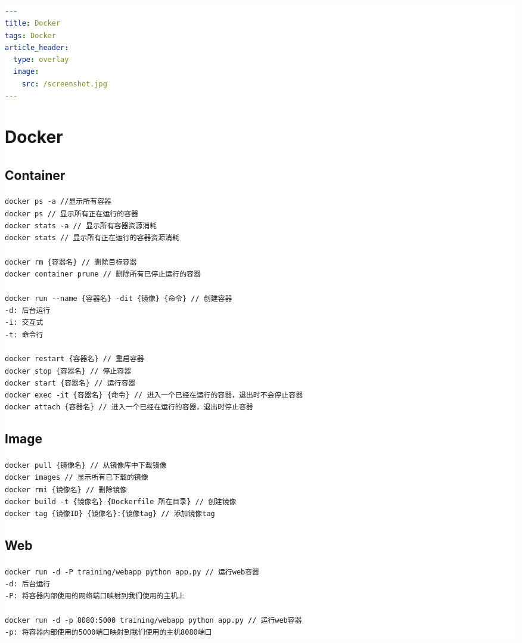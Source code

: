 ```yaml
---
title: Docker
tags: Docker
article_header:
  type: overlay
  image:
    src: /screenshot.jpg
---
```


# Docker

## Container
```
docker ps -a //显示所有容器
docker ps // 显示所有正在运行的容器
docker stats -a // 显示所有容器资源消耗
docker stats // 显示所有正在运行的容器资源消耗

docker rm {容器名} // 删除目标容器
docker container prune // 删除所有已停止运行的容器

docker run --name {容器名} -dit {镜像} {命令} // 创建容器
-d: 后台运行
-i: 交互式
-t: 命令行

docker restart {容器名} // 重启容器
docker stop {容器名} // 停止容器
docker start {容器名} // 运行容器
docker exec -it {容器名} {命令} // 进入一个已经在运行的容器，退出时不会停止容器
docker attach {容器名} // 进入一个已经在运行的容器，退出时停止容器
```

## Image
```
docker pull {镜像名} // 从镜像库中下载镜像
docker images // 显示所有已下载的镜像
docker rmi {镜像名} // 删除镜像
docker build -t {镜像名} {Dockerfile 所在目录} // 创建镜像
docker tag {镜像ID} {镜像名}:{镜像tag} // 添加镜像tag
```

## Web
```
docker run -d -P training/webapp python app.py // 运行web容器
-d: 后台运行
-P: 将容器内部使用的网络端口映射到我们使用的主机上

docker run -d -p 8080:5000 training/webapp python app.py // 运行web容器
-p: 将容器内部使用的5000端口映射到我们使用的主机8080端口
```
